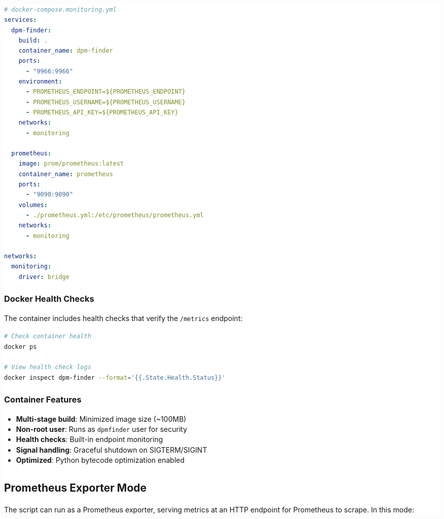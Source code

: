 ```yaml
# docker-compose.monitoring.yml
services:
  dpm-finder:
    build: .
    container_name: dpm-finder
    ports:
      - "9966:9966"
    environment:
      - PROMETHEUS_ENDPOINT=${PROMETHEUS_ENDPOINT}
      - PROMETHEUS_USERNAME=${PROMETHEUS_USERNAME}
      - PROMETHEUS_API_KEY=${PROMETHEUS_API_KEY}
    networks:
      - monitoring

  prometheus:
    image: prom/prometheus:latest
    container_name: prometheus
    ports:
      - "9090:9090"
    volumes:
      - ./prometheus.yml:/etc/prometheus/prometheus.yml
    networks:
      - monitoring

networks:
  monitoring:
    driver: bridge
```

### Docker Health Checks

The container includes health checks that verify the `/metrics` endpoint:

```bash
# Check container health
docker ps

# View health check logs
docker inspect dpm-finder --format='{{.State.Health.Status}}'
```

### Container Features

- **Multi-stage build**: Minimized image size (~100MB)
- **Non-root user**: Runs as `dpmfinder` user for security
- **Health checks**: Built-in endpoint monitoring
- **Signal handling**: Graceful shutdown on SIGTERM/SIGINT
- **Optimized**: Python bytecode optimization enabled

## Prometheus Exporter Mode

The script can run as a Prometheus exporter, serving metrics at an HTTP endpoint for Prometheus to scrape. In this mode:
